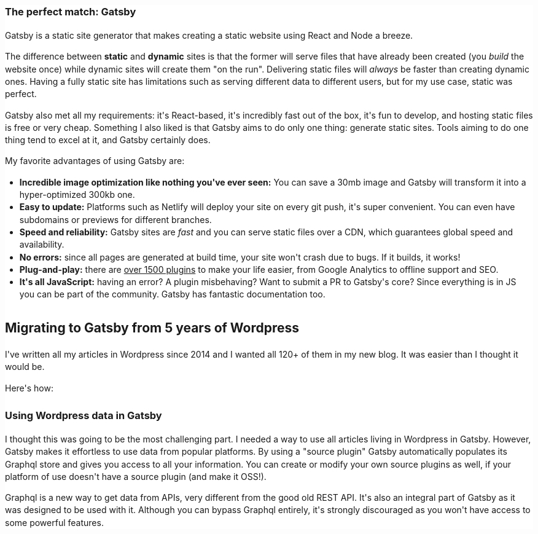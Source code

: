 ### The perfect match: Gatsby

Gatsby is a static site generator that makes creating a static website using
React and Node a breeze.

The difference between **static** and **dynamic** sites is that the former will
serve files that have already been created (you _build_ the website once) while
dynamic sites will create them "on the run". Delivering static files will
_always_ be faster than creating dynamic ones. Having a fully static site has
limitations such as serving different data to different users, but for my use
case, static was perfect.

Gatsby also met all my requirements: it's React-based, it's incredibly fast out
of the box, it's fun to develop, and hosting static files is free or very cheap.
Something I also liked is that Gatsby aims to do only one thing: generate static
sites. Tools aiming to do one thing tend to excel at it, and Gatsby certainly
does.

My favorite advantages of using Gatsby are:

- **Incredible image optimization like nothing you've ever seen:** You can save
  a 30mb image and Gatsby will transform it into a hyper-optimized 300kb one.
- **Easy to update:** Platforms such as Netlify will deploy your site on every
  git push, it's super convenient. You can even have subdomains or previews for
  different branches.
- **Speed and reliability:** Gatsby sites are _fast_ and you can serve static
  files over a CDN, which guarantees global speed and availability.
- **No errors:** since all pages are generated at build time, your site won't
  crash due to bugs. If it builds, it works!
- **Plug-and-play:** there are
  [over 1500 plugins](<[https://www.gatsbyjs.org/plugins/](https://www.gatsbyjs.org/plugins/)>)
  to make your life easier, from Google Analytics to offline support and SEO.
- **It's all JavaScript:** having an error? A plugin misbehaving? Want to submit
  a PR to Gatsby's core? Since everything is in JS you can be part of the
  community. Gatsby has fantastic documentation too.

## Migrating to Gatsby from 5 years of Wordpress

I've written all my articles in Wordpress since 2014 and I wanted all 120+ of
them in my new blog. It was easier than I thought it would be.

Here's how:

### Using Wordpress data in Gatsby

I thought this was going to be the most challenging part. I needed a way to use
all articles living in Wordpress in Gatsby. However, Gatsby makes it effortless
to use data from popular platforms. By using a "source plugin" Gatsby
automatically populates its Graphql store and gives you access to all your
information. You can create or modify your own source plugins as well, if your
platform of use doesn't have a source plugin (and make it OSS!).

Graphql is a new way to get data from APIs, very different from the good old
REST API. It's also an integral part of Gatsby as it was designed to be used
with it. Although you can bypass Graphql entirely, it's strongly discouraged as
you won't have access to some powerful features.
